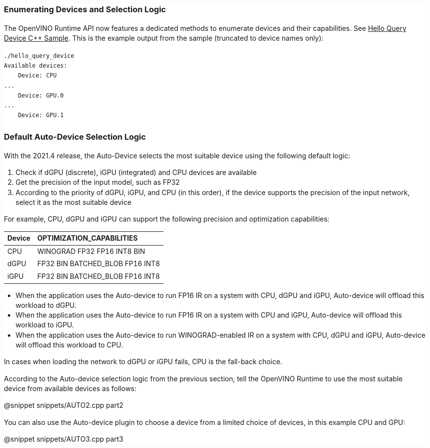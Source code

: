 ### Enumerating Devices and Selection Logic

The OpenVINO Runtime API now features a dedicated methods to enumerate devices and their capabilities. 
See [Hello Query Device C++ Sample](../../samples/cpp/hello_query_device/README.md).
This is the example output from the sample (truncated to device names only):

```sh
./hello_query_device
Available devices: 
    Device: CPU
...
    Device: GPU.0
...
    Device: GPU.1
```

### Default Auto-Device Selection Logic

With the 2021.4 release, the Auto-Device selects the most suitable device using the following default logic:

1. Check if dGPU (discrete), iGPU (integrated) and CPU devices are available
2. Get the precision of the input model, such as FP32
3. According to the priority of dGPU, iGPU, and CPU (in this order), if the device supports the precision of the input network, select it as the most suitable device

For example, CPU, dGPU and iGPU can support the following precision and optimization capabilities:

| Device   | OPTIMIZATION_CAPABILITIES       |
| :---     | :---                            |
| CPU      | WINOGRAD FP32 FP16 INT8 BIN     |
| dGPU     | FP32 BIN BATCHED_BLOB FP16 INT8 |
| iGPU     | FP32 BIN BATCHED_BLOB FP16 INT8 |

* When the application uses the Auto-device to run FP16 IR on a system with CPU, dGPU and iGPU, Auto-device will offload this workload to dGPU.
* When the application uses the Auto-device to run FP16 IR on a system with CPU and iGPU, Auto-device will offload this workload to iGPU.
* When the application uses the Auto-device to run WINOGRAD-enabled IR on a system with CPU, dGPU and iGPU, Auto-device will offload this workload to CPU.

In cases when loading the network to dGPU or iGPU fails, CPU is the fall-back choice.

According to the Auto-device selection logic from the previous section, tell the OpenVINO Runtime 
to use the most suitable device from available devices as follows:

@snippet snippets/AUTO2.cpp part2

You can also use the Auto-device plugin to choose a device from a limited choice of devices, in this example CPU and GPU:

@snippet snippets/AUTO3.cpp part3
